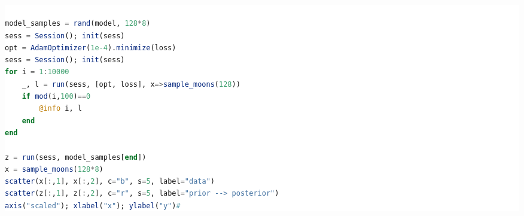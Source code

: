 ```julia

model_samples = rand(model, 128*8)
sess = Session(); init(sess)
opt = AdamOptimizer(1e-4).minimize(loss)
sess = Session(); init(sess)
for i = 1:10000
    _, l = run(sess, [opt, loss], x=>sample_moons(128))
    if mod(i,100)==0
        @info i, l 
    end
end

z = run(sess, model_samples[end]) 
x = sample_moons(128*8)
scatter(x[:,1], x[:,2], c="b", s=5, label="data")
scatter(z[:,1], z[:,2], c="r", s=5, label="prior --> posterior")
axis("scaled"); xlabel("x"); ylabel("y")#
```